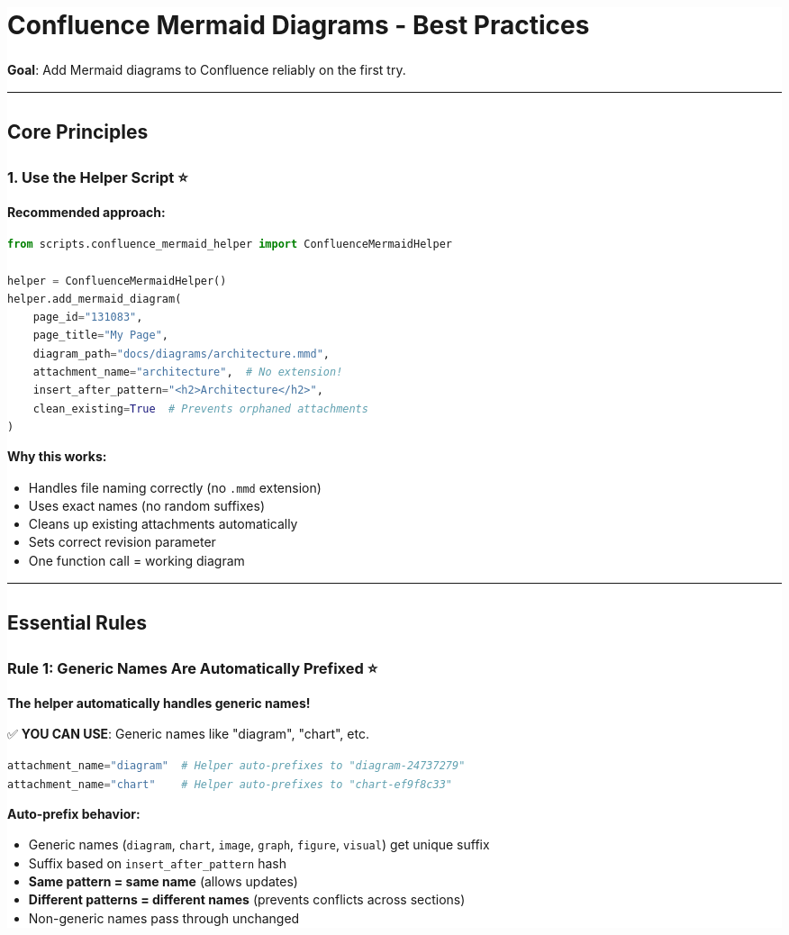 # Confluence Mermaid Diagrams - Best Practices

**Goal**: Add Mermaid diagrams to Confluence reliably on the first try.

---

## Core Principles

### 1. Use the Helper Script ⭐

**Recommended approach:**
```python
from scripts.confluence_mermaid_helper import ConfluenceMermaidHelper

helper = ConfluenceMermaidHelper()
helper.add_mermaid_diagram(
    page_id="131083",
    page_title="My Page",
    diagram_path="docs/diagrams/architecture.mmd",
    attachment_name="architecture",  # No extension!
    insert_after_pattern="<h2>Architecture</h2>",
    clean_existing=True  # Prevents orphaned attachments
)
```

**Why this works:**
- Handles file naming correctly (no `.mmd` extension)
- Uses exact names (no random suffixes)
- Cleans up existing attachments automatically
- Sets correct revision parameter
- One function call = working diagram

---

## Essential Rules

### Rule 1: Generic Names Are Automatically Prefixed ⭐

**The helper automatically handles generic names!**

✅ **YOU CAN USE**: Generic names like "diagram", "chart", etc.
```python
attachment_name="diagram"  # Helper auto-prefixes to "diagram-24737279"
attachment_name="chart"    # Helper auto-prefixes to "chart-ef9f8c33"
```

**Auto-prefix behavior:**
- Generic names (`diagram`, `chart`, `image`, `graph`, `figure`, `visual`) get unique suffix
- Suffix based on `insert_after_pattern` hash
- **Same pattern = same name** (allows updates)
- **Different patterns = different names** (prevents conflicts across sections)
- Non-generic names pass through unchanged
